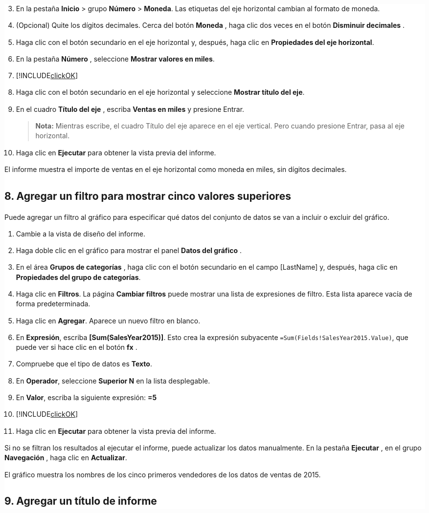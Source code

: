 3.  En la pestaña **Inicio** > grupo **Número** > **Moneda**. Las etiquetas del eje horizontal cambian al formato de moneda.  
  
3.  (Opcional) Quite los dígitos decimales. Cerca del botón **Moneda** , haga clic dos veces en el botón **Disminuir decimales** .  
  
4.  Haga clic con el botón secundario en el eje horizontal y, después, haga clic en **Propiedades del eje horizontal**.  
  
5.  En la pestaña **Número** , seleccione **Mostrar valores en miles**.  
  
6.  [!INCLUDE[clickOK](../includes/clickok-md.md)]  

8.  Haga clic con el botón secundario en el eje horizontal y seleccione **Mostrar título del eje**.
  
7.  En el cuadro **Título del eje** , escriba **Ventas en miles** y presione Entrar.  

    >**Nota:** Mientras escribe, el cuadro Título del eje aparece en el eje vertical. Pero cuando presione Entrar, pasa al eje horizontal.
  
9. Haga clic en **Ejecutar** para obtener la vista previa del informe.  
  
El informe muestra el importe de ventas en el eje horizontal como moneda en miles, sin dígitos decimales.  
  
## <a name="Filter"></a>8. Agregar un filtro para mostrar cinco valores superiores  
Puede agregar un filtro al gráfico para especificar qué datos del conjunto de datos se van a incluir o excluir del gráfico.   
  
1.  Cambie a la vista de diseño del informe.  
  
2.  Haga doble clic en el gráfico para mostrar el panel **Datos del gráfico** .  
  
3.  En el área **Grupos de categorías** , haga clic con el botón secundario en el campo [LastName] y, después, haga clic en **Propiedades del grupo de categorías**.  
  
4.  Haga clic en **Filtros**. La página **Cambiar filtros** puede mostrar una lista de expresiones de filtro. Esta lista aparece vacía de forma predeterminada.  
  
5.  Haga clic en **Agregar**. Aparece un nuevo filtro en blanco.  
  
6.  En **Expresión**, escriba **[Sum(SalesYear2015)]**. Esto crea la expresión subyacente `=Sum(Fields!SalesYear2015.Value)`, que puede ver si hace clic en el botón **fx** .  
  
7.  Compruebe que el tipo de datos es **Texto**.  
  
8.  En **Operador**, seleccione **Superior N** en la lista desplegable.  
  
9. En **Valor**, escriba la siguiente expresión: **=5**  
  
10. [!INCLUDE[clickOK](../includes/clickok-md.md)]  
  
11. Haga clic en **Ejecutar** para obtener la vista previa del informe.  
  
Si no se filtran los resultados al ejecutar el informe, puede actualizar los datos manualmente. En la pestaña **Ejecutar** , en el grupo **Navegación** , haga clic en **Actualizar**.  
  
El gráfico muestra los nombres de los cinco primeros vendedores de los datos de ventas de 2015.  
  
## <a name="Title"></a>9. Agregar un título de informe  
  